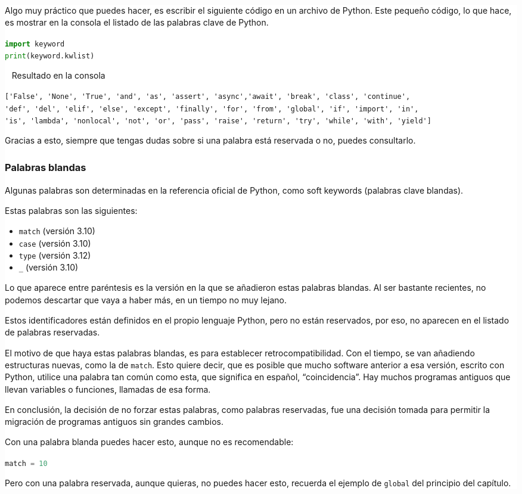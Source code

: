 Algo muy práctico que puedes hacer, es escribir el siguiente código en un archivo de Python. Este pequeño código, lo que hace, es mostrar en la consola el listado de las palabras clave de Python.

```python
import keyword
print(keyword.kwlist)
```

   Resultado en la consola

```
['False', 'None', 'True', 'and', 'as', 'assert', 'async','await', 'break', 'class', 'continue',
'def', 'del', 'elif', 'else', 'except', 'finally', 'for', 'from', 'global', 'if', 'import', 'in',
'is', 'lambda', 'nonlocal', 'not', 'or', 'pass', 'raise', 'return', 'try', 'while', 'with', 'yield']
```

Gracias a esto, siempre que tengas dudas sobre si una palabra está reservada o no, puedes consultarlo.

### Palabras blandas

Algunas palabras son determinadas en la referencia oficial de Python, como soft keywords (palabras clave blandas).

Estas palabras son las siguientes:

- `match` (versión 3.10)
- `case` (versión 3.10)
- `type` (versión 3.12)
- `_` (versión 3.10)

Lo que aparece entre paréntesis es la versión en la que se añadieron estas palabras blandas. Al ser bastante recientes, no podemos descartar que vaya a haber más, en un tiempo no muy lejano.

Estos identificadores están definidos en el propio lenguaje Python, pero no están reservados, por eso, no aparecen en el listado de palabras reservadas.

El motivo de que haya estas palabras blandas, es para establecer retrocompatibilidad. Con el tiempo, se van añadiendo estructuras nuevas, como la de `match`. Esto quiere decir, que es posible que mucho software anterior a esa versión, escrito con Python, utilice una palabra tan común como esta, que significa en español, “coincidencia”. Hay muchos programas antiguos que llevan variables o funciones, llamadas de esa forma.

En conclusión, la decisión de no forzar estas palabras, como palabras reservadas, fue una decisión tomada para permitir la migración de programas antiguos sin grandes cambios.

Con una palabra blanda puedes hacer esto, aunque no es recomendable:

```python
match = 10
```

Pero con una palabra reservada, aunque quieras, no puedes hacer esto, recuerda el ejemplo de `global` del principio del capítulo.